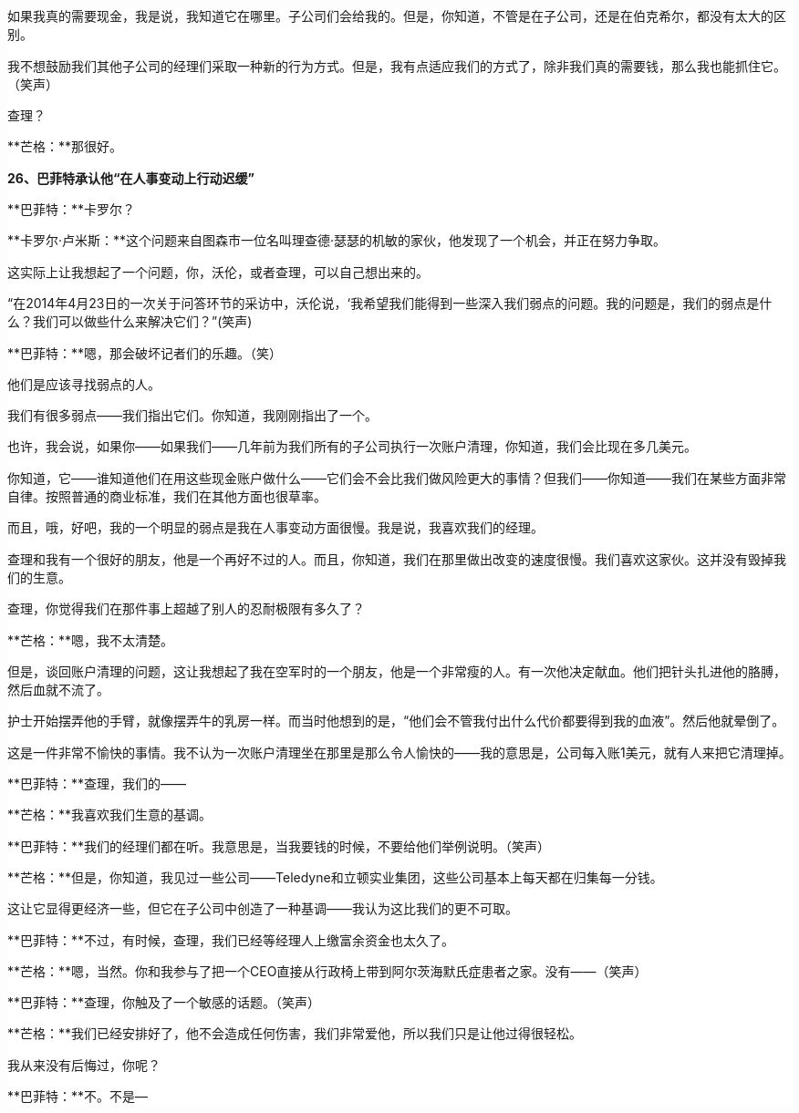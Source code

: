 如果我真的需要现金，我是说，我知道它在哪里。子公司们会给我的。但是，你知道，不管是在子公司，还是在伯克希尔，都没有太大的区别。

我不想鼓励我们其他子公司的经理们采取一种新的行为方式。但是，我有点适应我们的方式了，除非我们真的需要钱，那么我也能抓住它。（笑声）

查理？

**芒格：**那很好。



**26、巴菲特承认他“在人事变动上行动迟缓”**

**巴菲特：**卡罗尔？

**卡罗尔·卢米斯：**这个问题来自图森市一位名叫理查德·瑟瑟的机敏的家伙，他发现了一个机会，并正在努力争取。

这实际上让我想起了一个问题，你，沃伦，或者查理，可以自己想出来的。

“在2014年4月23日的一次关于问答环节的采访中，沃伦说，‘我希望我们能得到一些深入我们弱点的问题。我的问题是，我们的弱点是什么？我们可以做些什么来解决它们？”(笑声)

**巴菲特：**嗯，那会破坏记者们的乐趣。（笑）

他们是应该寻找弱点的人。

我们有很多弱点——我们指出它们。你知道，我刚刚指出了一个。

也许，我会说，如果你——如果我们——几年前为我们所有的子公司执行一次账户清理，你知道，我们会比现在多几美元。

你知道，它——谁知道他们在用这些现金账户做什么——它们会不会比我们做风险更大的事情？但我们——你知道——我们在某些方面非常自律。按照普通的商业标准，我们在其他方面也很草率。

而且，哦，好吧，我的一个明显的弱点是我在人事变动方面很慢。我是说，我喜欢我们的经理。

查理和我有一个很好的朋友，他是一个再好不过的人。而且，你知道，我们在那里做出改变的速度很慢。我们喜欢这家伙。这并没有毁掉我们的生意。

查理，你觉得我们在那件事上超越了别人的忍耐极限有多久了？

**芒格：**嗯，我不太清楚。

但是，谈回账户清理的问题，这让我想起了我在空军时的一个朋友，他是一个非常瘦的人。有一次他决定献血。他们把针头扎进他的胳膊，然后血就不流了。

护士开始摆弄他的手臂，就像摆弄牛的乳房一样。而当时他想到的是，“他们会不管我付出什么代价都要得到我的血液”。然后他就晕倒了。

这是一件非常不愉快的事情。我不认为一次账户清理坐在那里是那么令人愉快的——我的意思是，公司每入账1美元，就有人来把它清理掉。

**巴菲特：**查理，我们的——

**芒格：**我喜欢我们生意的基调。

**巴菲特：**我们的经理们都在听。我意思是，当我要钱的时候，不要给他们举例说明。（笑声）

**芒格：**但是，你知道，我见过一些公司——Teledyne和立顿实业集团，这些公司基本上每天都在归集每一分钱。

这让它显得更经济一些，但它在子公司中创造了一种基调——我认为这比我们的更不可取。

**巴菲特：**不过，有时候，查理，我们已经等经理人上缴富余资金也太久了。

**芒格：**嗯，当然。你和我参与了把一个CEO直接从行政椅上带到阿尔茨海默氏症患者之家。没有——（笑声）

**巴菲特：**查理，你触及了一个敏感的话题。（笑声）

**芒格：**我们已经安排好了，他不会造成任何伤害，我们非常爱他，所以我们只是让他过得很轻松。

我从来没有后悔过，你呢？

**巴菲特：**不。不是—
